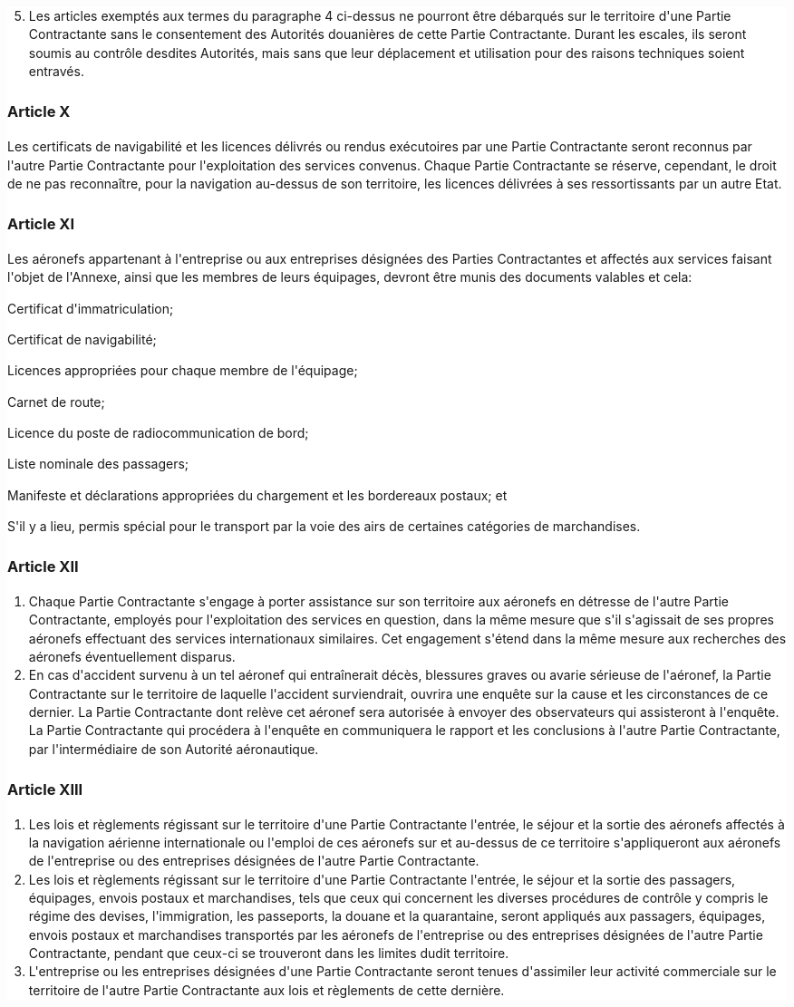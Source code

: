5.  Les articles exemptés aux termes du paragraphe 4 ci-dessus ne pourront être débarqués sur le territoire d'une Partie Contractante sans le consentement des Autorités douanières de cette Partie Contractante. Durant les escales, ils seront soumis au contrôle desdites Autorités, mais sans que leur déplacement et utilisation pour des raisons techniques soient entravés.   

### Article  X  

Les certificats de navigabilité et les licences délivrés ou rendus exécutoires par une Partie Contractante seront reconnus par l'autre Partie Contractante pour l'exploitation des services convenus. Chaque Partie Contractante se réserve, cependant, le droit de ne pas reconnaître, pour la navigation au-dessus de son territoire, les licences délivrées à ses ressortissants par un autre Etat.  

### Article  XI  

Les aéronefs appartenant à l'entreprise ou aux entreprises désignées des Parties Contractantes et affectés aux services faisant l'objet de l'Annexe, ainsi que les membres de leurs équipages, devront être munis des documents valables et cela: 

Certificat d'immatriculation;  

Certificat de navigabilité;  

Licences appropriées pour chaque membre de l'équipage;  

Carnet de route;  

Licence du poste de radiocommunication de bord;  

Liste nominale des passagers;  

Manifeste et déclarations appropriées du chargement et les bordereaux postaux; et  

S'il y a lieu, permis spécial pour le transport par la voie des airs de certaines catégories de marchandises.    

### Article  XII  

1.  Chaque Partie Contractante s'engage à porter assistance sur son territoire aux aéronefs en détresse de l'autre Partie Contractante, employés pour l'exploitation des services en question, dans la même mesure que s'il s'agissait de ses propres aéronefs effectuant des services internationaux similaires. Cet engagement s'étend dans la même mesure aux recherches des aéronefs éventuellement disparus.   
2.  En cas d'accident survenu à un tel aéronef qui entraînerait décès, blessures graves ou avarie sérieuse de l'aéronef, la Partie Contractante sur le territoire de laquelle l'accident surviendrait, ouvrira une enquête sur la cause et les circonstances de ce dernier. La Partie Contractante dont relève cet aéronef sera autorisée à envoyer des observateurs qui assisteront à l'enquête. La Partie Contractante qui procédera à l'enquête en communiquera le rapport et les conclusions à l'autre Partie Contractante, par l'intermédiaire de son Autorité aéronautique.   

### Article  XIII  

1.  Les lois et règlements régissant sur le territoire d'une Partie Contractante l'entrée, le séjour et la sortie des aéronefs affectés à la navigation aérienne internationale ou l'emploi de ces aéronefs sur et au-dessus de ce territoire s'appliqueront aux aéronefs de l'entreprise ou des entreprises désignées de l'autre Partie Contractante.   
2.  Les lois et règlements régissant sur le territoire d'une Partie Contractante l'entrée, le séjour et la sortie des passagers, équipages, envois postaux et marchandises, tels que ceux qui concernent les diverses procédures de contrôle y compris le régime des devises, l'immigration, les passeports, la douane et la quarantaine, seront appliqués aux passagers, équipages, envois postaux et marchandises transportés par les aéronefs de l'entreprise ou des entreprises désignées de l'autre Partie Contractante, pendant que ceux-ci se trouveront dans les limites dudit territoire.   
3.  L'entreprise ou les entreprises désignées d'une Partie Contractante seront tenues d'assimiler leur activité commerciale sur le territoire de l'autre Partie Contractante aux lois et règlements de cette dernière.   

